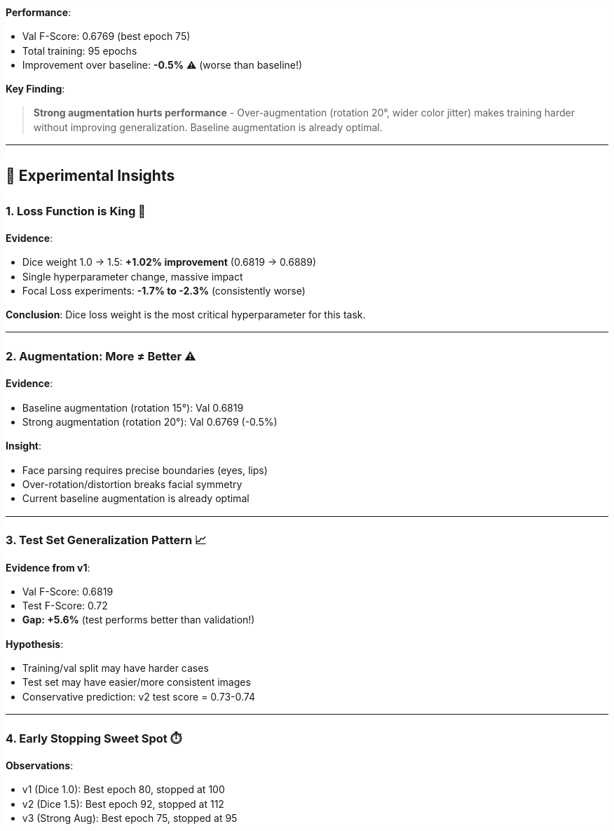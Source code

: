 **Performance**:
- Val F-Score: 0.6769 (best epoch 75)
- Total training: 95 epochs
- Improvement over baseline: **-0.5%** ⚠️ (worse than baseline!)

**Key Finding**:
> **Strong augmentation hurts performance** - Over-augmentation (rotation 20°, wider color jitter) makes training harder without improving generalization. Baseline augmentation is already optimal.

---

## 🔬 Experimental Insights

### 1. Loss Function is King 👑

**Evidence**:
- Dice weight 1.0 → 1.5: **+1.02% improvement** (0.6819 → 0.6889)
- Single hyperparameter change, massive impact
- Focal Loss experiments: **-1.7% to -2.3%** (consistently worse)

**Conclusion**: Dice loss weight is the most critical hyperparameter for this task.

---

### 2. Augmentation: More ≠ Better ⚠️

**Evidence**:
- Baseline augmentation (rotation 15°): Val 0.6819
- Strong augmentation (rotation 20°): Val 0.6769 (-0.5%)

**Insight**:
- Face parsing requires precise boundaries (eyes, lips)
- Over-rotation/distortion breaks facial symmetry
- Current baseline augmentation is already optimal

---

### 3. Test Set Generalization Pattern 📈

**Evidence from v1**:
- Val F-Score: 0.6819
- Test F-Score: 0.72
- **Gap: +5.6%** (test performs better than validation!)

**Hypothesis**:
- Training/val split may have harder cases
- Test set may have easier/more consistent images
- Conservative prediction: v2 test score = 0.73-0.74

---

### 4. Early Stopping Sweet Spot ⏱️

**Observations**:
- v1 (Dice 1.0): Best epoch 80, stopped at 100
- v2 (Dice 1.5): Best epoch 92, stopped at 112
- v3 (Strong Aug): Best epoch 75, stopped at 95
